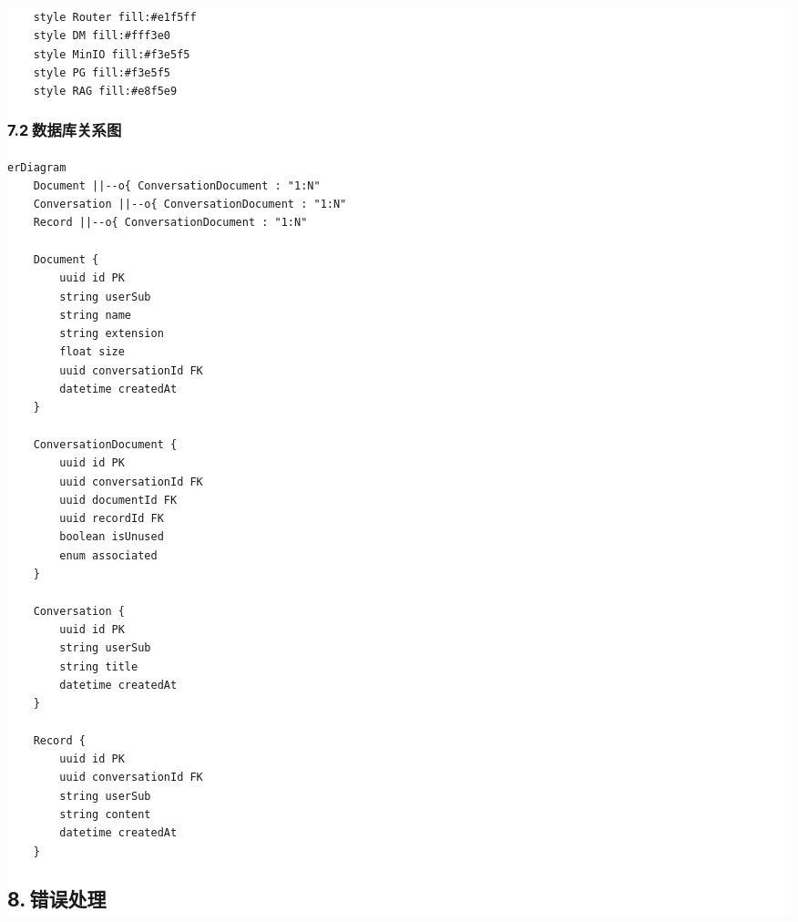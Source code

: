 ```mermaid
    style Router fill:#e1f5ff
    style DM fill:#fff3e0
    style MinIO fill:#f3e5f5
    style PG fill:#f3e5f5
    style RAG fill:#e8f5e9
```

### 7.2 数据库关系图

```mermaid
erDiagram
    Document ||--o{ ConversationDocument : "1:N"
    Conversation ||--o{ ConversationDocument : "1:N"
    Record ||--o{ ConversationDocument : "1:N"

    Document {
        uuid id PK
        string userSub
        string name
        string extension
        float size
        uuid conversationId FK
        datetime createdAt
    }

    ConversationDocument {
        uuid id PK
        uuid conversationId FK
        uuid documentId FK
        uuid recordId FK
        boolean isUnused
        enum associated
    }

    Conversation {
        uuid id PK
        string userSub
        string title
        datetime createdAt
    }

    Record {
        uuid id PK
        uuid conversationId FK
        string userSub
        string content
        datetime createdAt
    }
```

## 8. 错误处理
